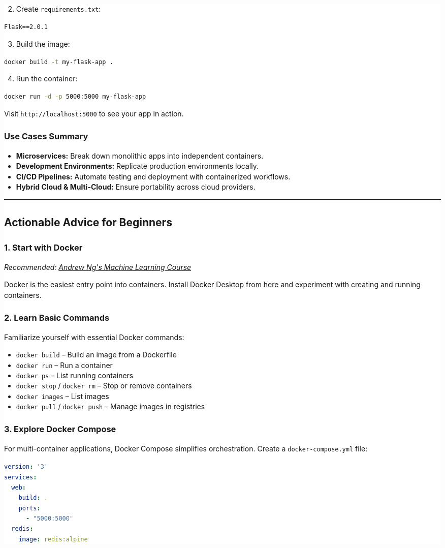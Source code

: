 2. Create `requirements.txt`:

```
Flask==2.0.1
```

3. Build the image:

```bash
docker build -t my-flask-app .
```

4. Run the container:

```bash
docker run -d -p 5000:5000 my-flask-app
```

Visit `http://localhost:5000` to see your app in action.

### Use Cases Summary

- **Microservices:** Break down monolithic apps into independent containers.
- **Development Environments:** Replicate production environments locally.
- **CI/CD Pipelines:** Automate testing and deployment with containerized workflows.
- **Hybrid Cloud & Multi-Cloud:** Ensure portability across cloud providers.

---

## Actionable Advice for Beginners

### 1. Start with Docker


*Recommended: <a href="https://coursera.org/learn/machine-learning" target="_blank" rel="nofollow sponsored">Andrew Ng's Machine Learning Course</a>*

Docker is the easiest entry point into containers. Install Docker Desktop from [here](https://www.docker.com/products/docker-desktop) and experiment with creating and running containers.

### 2. Learn Basic Commands

Familiarize yourself with essential Docker commands:

- `docker build` – Build an image from a Dockerfile
- `docker run` – Run a container
- `docker ps` – List running containers
- `docker stop` / `docker rm` – Stop or remove containers
- `docker images` – List images
- `docker pull` / `docker push` – Manage images in registries

### 3. Explore Docker Compose

For multi-container applications, Docker Compose simplifies orchestration. Create a `docker-compose.yml` file:

```yaml
version: '3'
services:
  web:
    build: .
    ports:
      - "5000:5000"
  redis:
    image: redis:alpine
```
